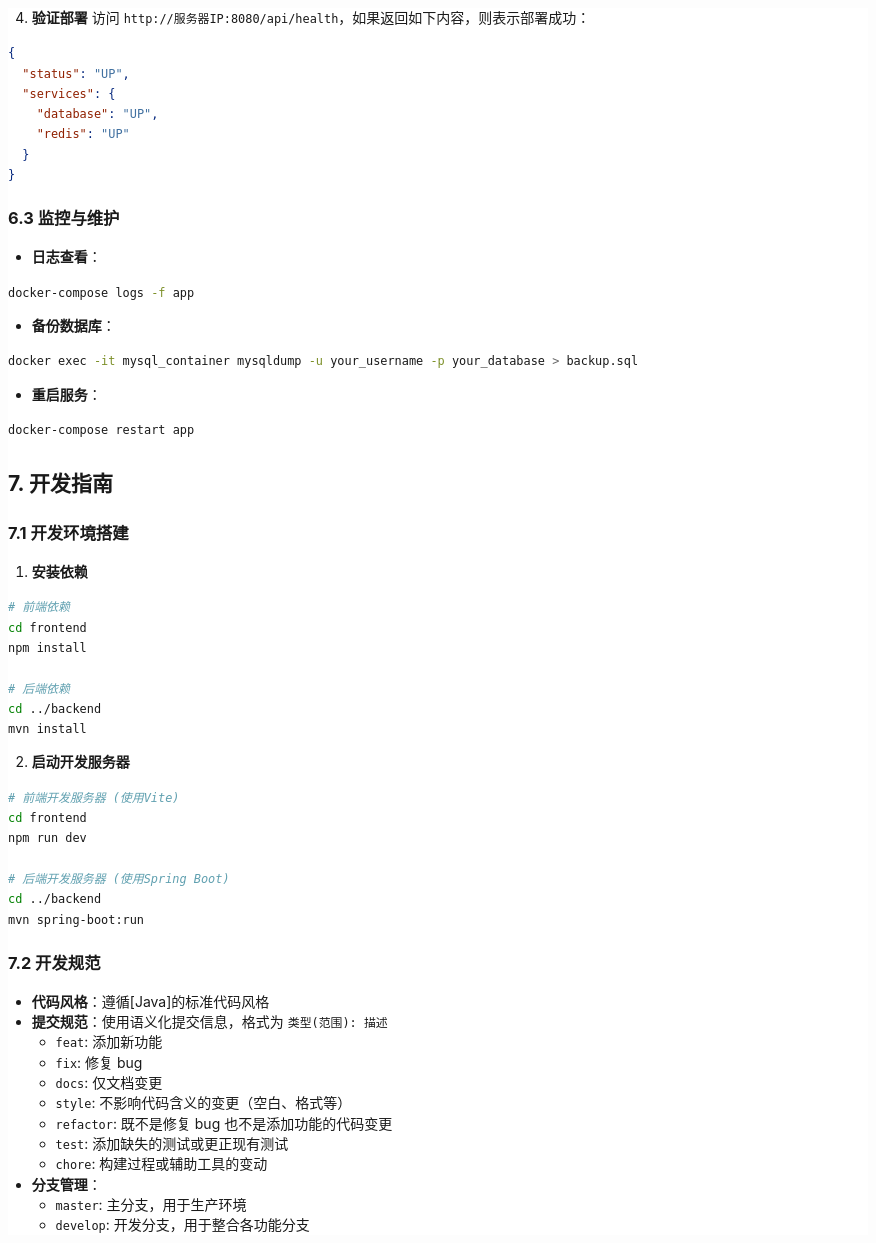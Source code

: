 4. **验证部署**
访问 `http://服务器IP:8080/api/health`，如果返回如下内容，则表示部署成功：
```json
{
  "status": "UP",
  "services": {
    "database": "UP",
    "redis": "UP"
  }
}
```

### 6.3 监控与维护
- **日志查看**：
```bash
docker-compose logs -f app
```

- **备份数据库**：
```bash
docker exec -it mysql_container mysqldump -u your_username -p your_database > backup.sql
```

- **重启服务**：
```bash
docker-compose restart app
```

## 7. 开发指南

### 7.1 开发环境搭建
1. **安装依赖**
```bash
# 前端依赖
cd frontend
npm install

# 后端依赖
cd ../backend
mvn install
```

2. **启动开发服务器**
```bash
# 前端开发服务器 (使用Vite)
cd frontend
npm run dev

# 后端开发服务器 (使用Spring Boot)
cd ../backend
mvn spring-boot:run
```

### 7.2 开发规范
- **代码风格**：遵循[Java]的标准代码风格
- **提交规范**：使用语义化提交信息，格式为 `类型(范围): 描述`
  - `feat`: 添加新功能
  - `fix`: 修复 bug
  - `docs`: 仅文档变更
  - `style`: 不影响代码含义的变更（空白、格式等）
  - `refactor`: 既不是修复 bug 也不是添加功能的代码变更
  - `test`: 添加缺失的测试或更正现有测试
  - `chore`: 构建过程或辅助工具的变动
- **分支管理**：
  - `master`: 主分支，用于生产环境
  - `develop`: 开发分支，用于整合各功能分支